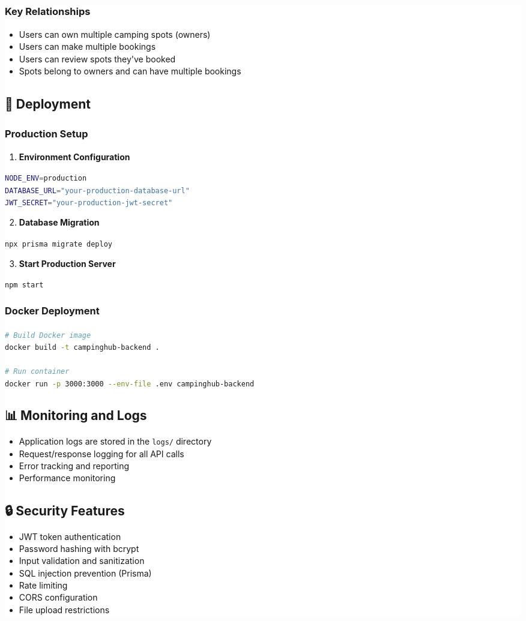 ### Key Relationships

- Users can own multiple camping spots (owners)
- Users can make multiple bookings
- Users can review spots they've booked
- Spots belong to owners and can have multiple bookings

## 🚀 Deployment

### Production Setup

1. **Environment Configuration**
```bash
NODE_ENV=production
DATABASE_URL="your-production-database-url"
JWT_SECRET="your-production-jwt-secret"
```

2. **Database Migration**
```bash
npx prisma migrate deploy
```

3. **Start Production Server**
```bash
npm start
```

### Docker Deployment

```bash
# Build Docker image
docker build -t campinghub-backend .

# Run container
docker run -p 3000:3000 --env-file .env campinghub-backend
```

## 📊 Monitoring and Logs

- Application logs are stored in the `logs/` directory
- Request/response logging for all API calls
- Error tracking and reporting
- Performance monitoring

## 🔒 Security Features

- JWT token authentication
- Password hashing with bcrypt
- Input validation and sanitization
- SQL injection prevention (Prisma)
- Rate limiting
- CORS configuration
- File upload restrictions
